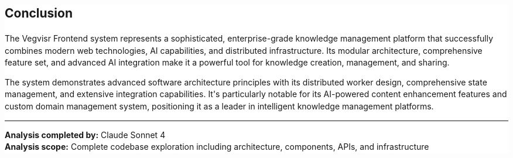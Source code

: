 ## Conclusion

The Vegvisr Frontend system represents a sophisticated, enterprise-grade knowledge management platform that successfully combines modern web technologies, AI capabilities, and distributed infrastructure. Its modular architecture, comprehensive feature set, and advanced AI integration make it a powerful tool for knowledge creation, management, and sharing.

The system demonstrates advanced software architecture principles with its distributed worker design, comprehensive state management, and extensive integration capabilities. It's particularly notable for its AI-powered content enhancement features and custom domain management system, positioning it as a leader in intelligent knowledge management platforms.

---

**Analysis completed by:** Claude Sonnet 4  
**Analysis scope:** Complete codebase exploration including architecture, components, APIs, and infrastructure